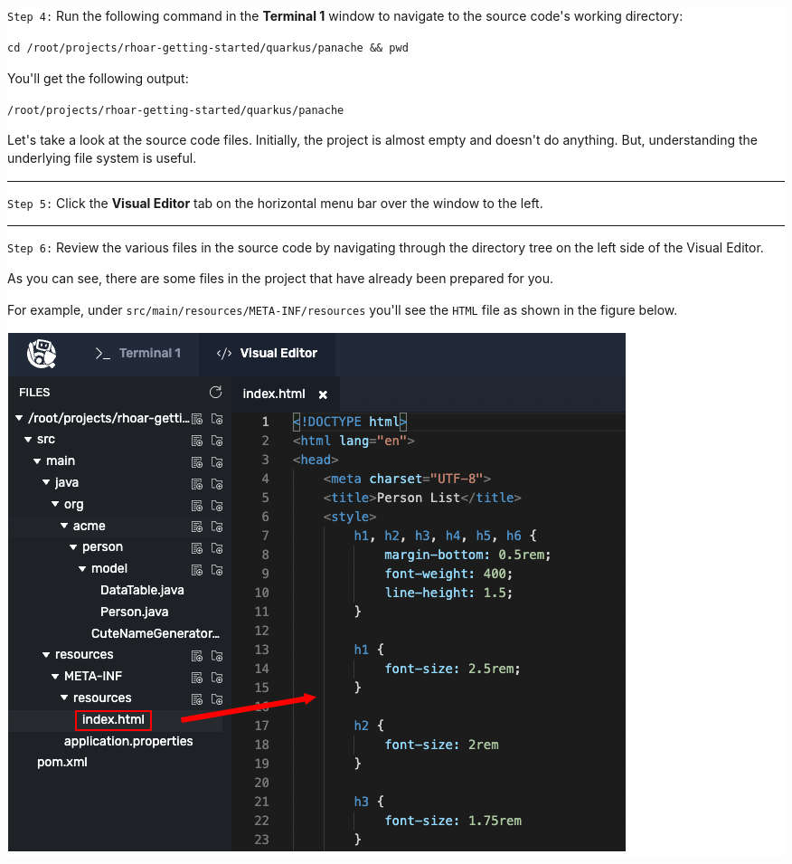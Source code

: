 `Step 4:` Run the following command in the **Terminal 1** window to navigate to the source code's working directory:

```
cd /root/projects/rhoar-getting-started/quarkus/panache && pwd
```

You'll get the following output:

```
/root/projects/rhoar-getting-started/quarkus/panache
```

 Let's take a look at the source code files. Initially, the project is almost empty and doesn't do anything. But, understanding the underlying file system is useful.

----

`Step 5:` Click the **Visual Editor** tab on the horizontal menu bar over the window to the left.

----

`Step 6:` Review the various files in the source code by navigating through the directory tree on the left side of the Visual Editor.

As you can see, there are some files in the project that have already been prepared for you.

For example, under `src/main/resources/META-INF/resources` you'll see the `HTML` file as shown in the figure below.

![File system](../assets/file-system.png)
